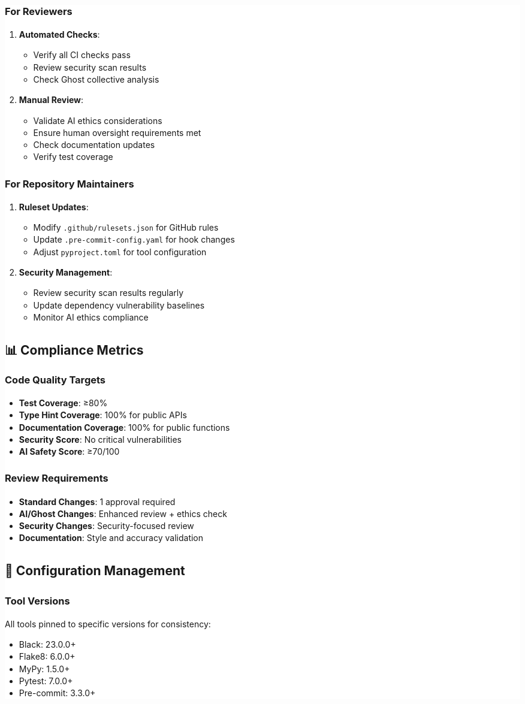 ### For Reviewers

1. **Automated Checks**:
   - Verify all CI checks pass
   - Review security scan results
   - Check Ghost collective analysis

2. **Manual Review**:
   - Validate AI ethics considerations
   - Ensure human oversight requirements met
   - Check documentation updates
   - Verify test coverage

### For Repository Maintainers

1. **Ruleset Updates**:
   - Modify `.github/rulesets.json` for GitHub rules
   - Update `.pre-commit-config.yaml` for hook changes
   - Adjust `pyproject.toml` for tool configuration

2. **Security Management**:
   - Review security scan results regularly
   - Update dependency vulnerability baselines
   - Monitor AI ethics compliance

## 📊 Compliance Metrics

### Code Quality Targets

- **Test Coverage**: ≥80%
- **Type Hint Coverage**: 100% for public APIs
- **Documentation Coverage**: 100% for public functions
- **Security Score**: No critical vulnerabilities
- **AI Safety Score**: ≥70/100

### Review Requirements

- **Standard Changes**: 1 approval required
- **AI/Ghost Changes**: Enhanced review + ethics check
- **Security Changes**: Security-focused review
- **Documentation**: Style and accuracy validation

## 🔧 Configuration Management

### Tool Versions

All tools pinned to specific versions for consistency:
- Black: 23.0.0+
- Flake8: 6.0.0+
- MyPy: 1.5.0+
- Pytest: 7.0.0+
- Pre-commit: 3.3.0+
